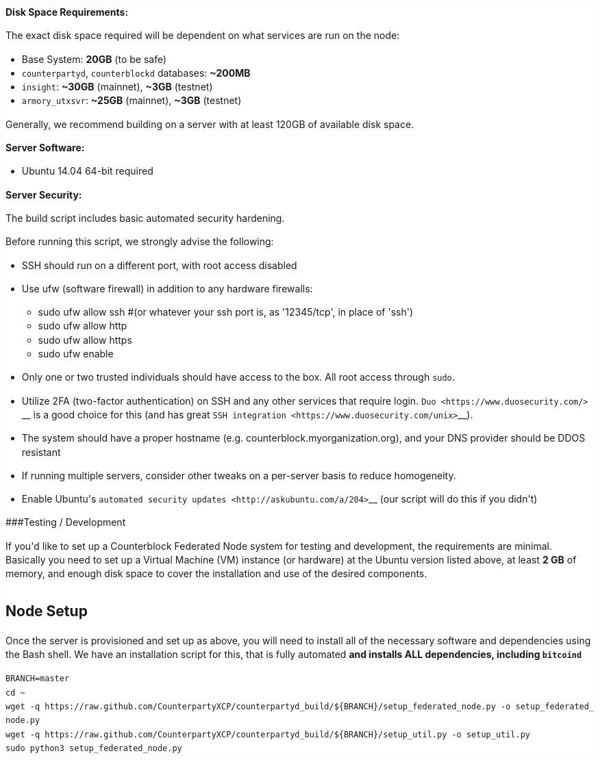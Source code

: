 **Disk Space Requirements:**

The exact disk space required will be dependent on what services are run on the node:

- Base System: **20GB** (to be safe)
- ``counterpartyd``, ``counterblockd`` databases: **~200MB**
- ``insight``: **~30GB** (mainnet), **~3GB** (testnet)
- ``armory_utxsvr``: **~25GB** (mainnet), **~3GB** (testnet)

Generally, we recommend building on a server with at least 120GB of available disk space.

**Server Software:**

- Ubuntu 14.04 64-bit required

**Server Security:**

The build script includes basic automated security hardening.

Before running this script, we strongly advise the following:

- SSH should run on a different port, with root access disabled
- Use ufw (software firewall) in addition to any hardware firewalls:

  - sudo ufw allow ssh   #(or whatever your ssh port is, as '12345/tcp', in place of 'ssh')
  - sudo ufw allow http
  - sudo ufw allow https
  - sudo ufw enable

- Only one or two trusted individuals should have access to the box. All root access through ``sudo``.
- Utilize 2FA (two-factor authentication) on SSH and any other services that require login.
  `Duo <https://www.duosecurity.com/>`__ is a good choice for this (and has great `SSH integration <https://www.duosecurity.com/unix>`__).
- The system should have a proper hostname (e.g. counterblock.myorganization.org), and your DNS provider should be DDOS resistant
- If running multiple servers, consider other tweaks on a per-server basis to reduce homogeneity.  
- Enable Ubuntu's  `automated security updates <http://askubuntu.com/a/204>`__ (our script will do this if you didn't)


###Testing / Development

If you'd like to set up a Counterblock Federated Node system for testing and development, the requirements are minimal. Basically you
need to set up a Virtual Machine (VM) instance (or hardware) at the Ubuntu version listed above, at least **2 GB**
of memory, and enough disk space to cover the installation and use of the desired components.

Node Setup
-----------

Once the server is provisioned and set up as above, you will need to install all of the necessary software and dependencies using the Bash shell. We have an
installation script for this, that is fully automated **and installs ALL dependencies, including ``bitcoind``**

    BRANCH=master
    cd ~ 
    wget -q https://raw.github.com/CounterpartyXCP/counterpartyd_build/${BRANCH}/setup_federated_node.py -o setup_federated_node.py
    wget -q https://raw.github.com/CounterpartyXCP/counterpartyd_build/${BRANCH}/setup_util.py -o setup_util.py
    sudo python3 setup_federated_node.py
